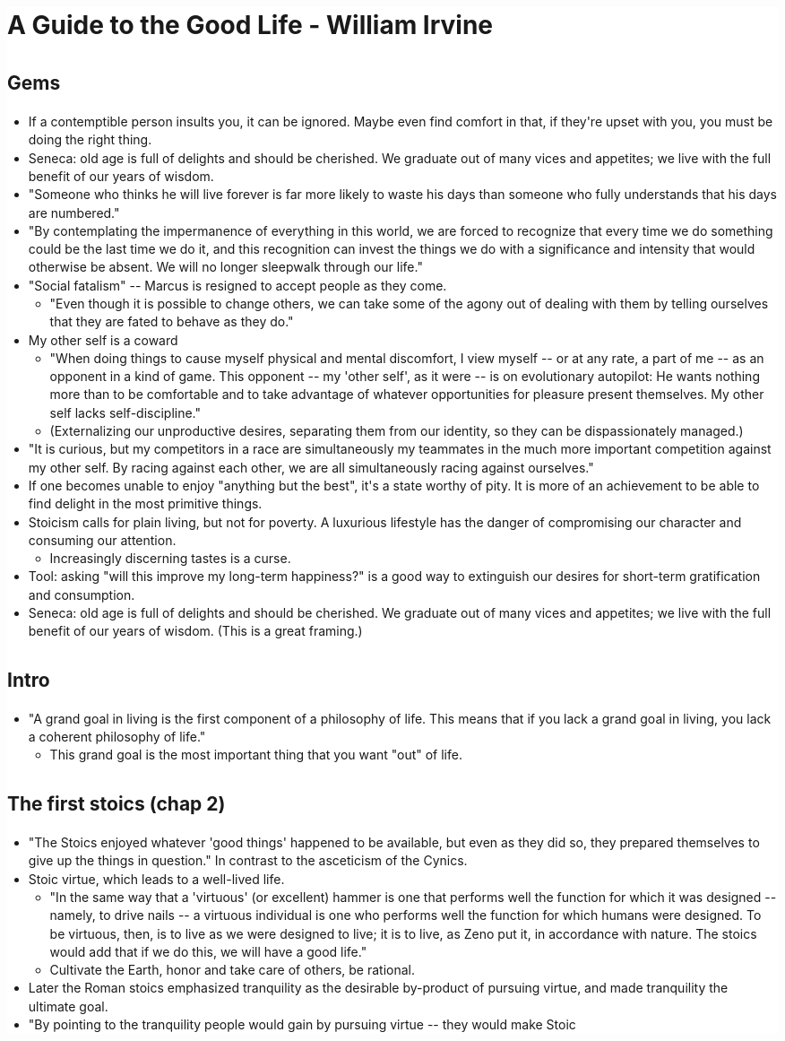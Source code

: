# A Guide to the Good Life - William Irvine

## Gems

* If a contemptible person insults you, it can be ignored. Maybe even find comfort in that, if
  they're upset with you, you must be doing the right thing.
* Seneca: old age is full of delights and should be cherished. We graduate out of many vices and
  appetites; we live with the full benefit of our years of wisdom.
* "Someone who thinks he will live forever is far more likely to waste his days than someone who
  fully understands that his days are numbered."
* "By contemplating the impermanence of everything in this world, we are forced to recognize that
  every time we do something could be the last time we do it, and this recognition can invest the
  things we do with a significance and intensity that would otherwise be absent. We will no longer
  sleepwalk through our life."
* "Social fatalism" -- Marcus is resigned to accept people as they come.
  * "Even though it is possible to change others, we can take some of the agony out of dealing with
    them by telling ourselves that they are fated to behave as they do."
* My other self is a coward
  * "When doing things to cause myself physical and mental discomfort, I view myself -- or at any
    rate, a part of me -- as an opponent in a kind of game. This opponent -- my 'other self', as it
    were -- is on evolutionary autopilot: He wants nothing more than to be comfortable and to take
    advantage of whatever opportunities for pleasure present themselves. My other self lacks
    self-discipline."
  * (Externalizing our unproductive desires, separating them from our identity, so they can be
    dispassionately managed.)
* "It is curious, but my competitors in a race are simultaneously my teammates in the much more
  important competition against my other self. By racing against each other, we are all
  simultaneously racing against ourselves."
* If one becomes unable to enjoy "anything but the best", it's a state worthy of pity. It is more of
  an achievement to be able to find delight in the most primitive things.
* Stoicism calls for plain living, but not for poverty. A luxurious lifestyle has the danger of
  compromising our character and consuming our attention.
  * Increasingly discerning tastes is a curse.
* Tool: asking "will this improve my long-term happiness?" is a good way to extinguish our desires
  for short-term gratification and consumption.
* Seneca: old age is full of delights and should be cherished. We graduate out of many vices and
  appetites; we live with the full benefit of our years of wisdom. (This is a great framing.)

## Intro

* "A grand goal in living is the first component of a philosophy of life. This means that if you
  lack a grand goal in living, you lack a coherent philosophy of life."
  * This grand goal is the most important thing that you want "out" of life.

## The first stoics (chap 2)

* "The Stoics enjoyed whatever 'good things' happened to be available, but even as they did so, they
  prepared themselves to give up the things in question." In contrast to the asceticism of the
  Cynics.
* Stoic virtue, which leads to a well-lived life.
  * "In the same way that a 'virtuous' (or excellent) hammer is one that performs well the function
    for which it was designed -- namely, to drive nails -- a virtuous individual is one who performs
    well the function for which humans were designed. To be virtuous, then, is to live as we were
    designed to live; it is to live, as Zeno put it, in accordance with nature. The stoics would add
    that if we do this, we will have a good life."
  * Cultivate the Earth, honor and take care of others, be rational.
* Later the Roman stoics emphasized tranquility as the desirable by-product of pursuing virtue, and
  made tranquility the ultimate goal.
* "By pointing to the tranquility people would gain by pursuing virtue -- they would make Stoic